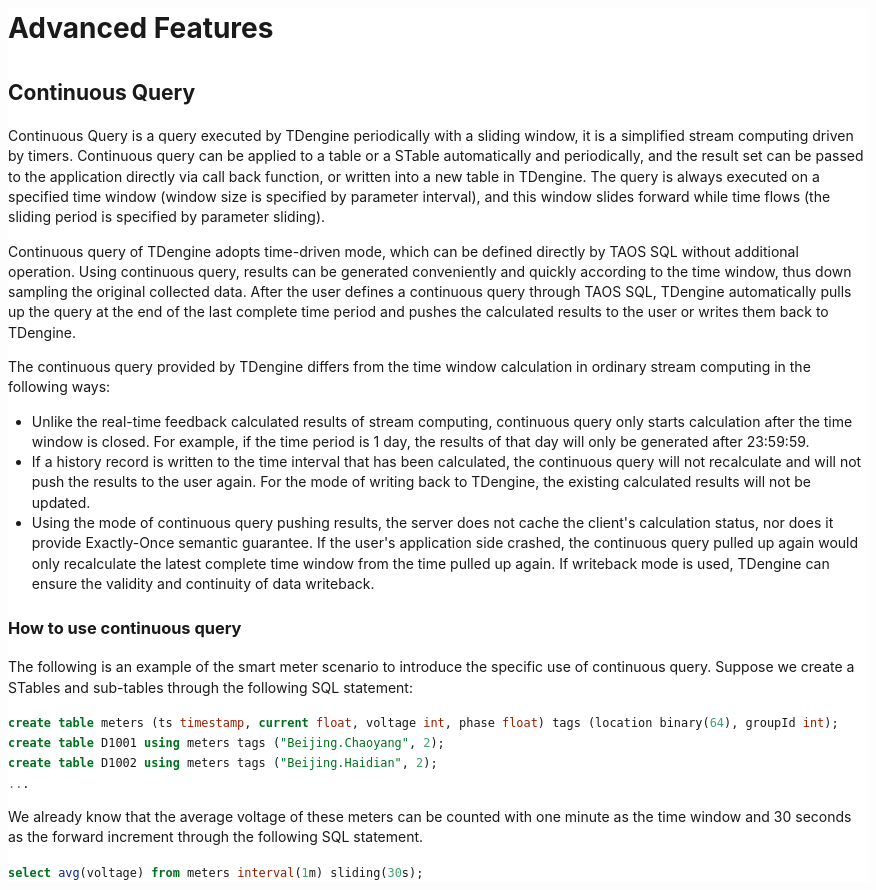 # Advanced Features

## <a class="anchor" id="continuous-query"></a> Continuous Query

Continuous Query is a query executed by TDengine periodically with a sliding window, it is a simplified stream computing driven by timers. Continuous query can be applied to a table or a STable automatically and periodically, and the result set can be passed to the application directly via call back function, or written into a new table in TDengine. The query is always executed on a specified time window (window size is specified by parameter interval), and this window slides forward while time flows (the sliding period is specified by parameter sliding).

Continuous query of TDengine adopts time-driven mode, which can be defined directly by TAOS SQL without additional operation. Using continuous query, results can be generated conveniently and quickly according to the time window, thus down sampling the original collected data. After the user defines a continuous query through TAOS SQL, TDengine automatically pulls up the query at the end of the last complete time period and pushes the calculated results to the user or writes them back to TDengine.

The continuous query provided by TDengine differs from the time window calculation in ordinary stream computing in the following ways:

- Unlike the real-time feedback calculated results of stream computing, continuous query only starts calculation after the time window is closed. For example, if the time period is 1 day, the results of that day will only be generated after 23:59:59.
- If a history record is written to the time interval that has been calculated, the continuous query will not recalculate and will not push the results to the user again. For the mode of writing back to TDengine, the existing calculated results will not be updated.
- Using the mode of continuous query pushing results, the server does not cache the client's calculation status, nor does it provide Exactly-Once semantic guarantee. If the user's application side crashed, the continuous query pulled up again would only recalculate the latest complete time window from the time pulled up again. If writeback mode is used, TDengine can ensure the validity and continuity of data writeback.

### How to use continuous query

The following is an example of the smart meter scenario to introduce the specific use of continuous query. Suppose we create a STables and sub-tables through the following SQL statement:

```sql
create table meters (ts timestamp, current float, voltage int, phase float) tags (location binary(64), groupId int);
create table D1001 using meters tags ("Beijing.Chaoyang", 2);
create table D1002 using meters tags ("Beijing.Haidian", 2);
...
```

We already know that the average voltage of these meters can be counted with one minute as the time window and 30 seconds as the forward increment through the following SQL statement.

```sql
select avg(voltage) from meters interval(1m) sliding(30s);
```
